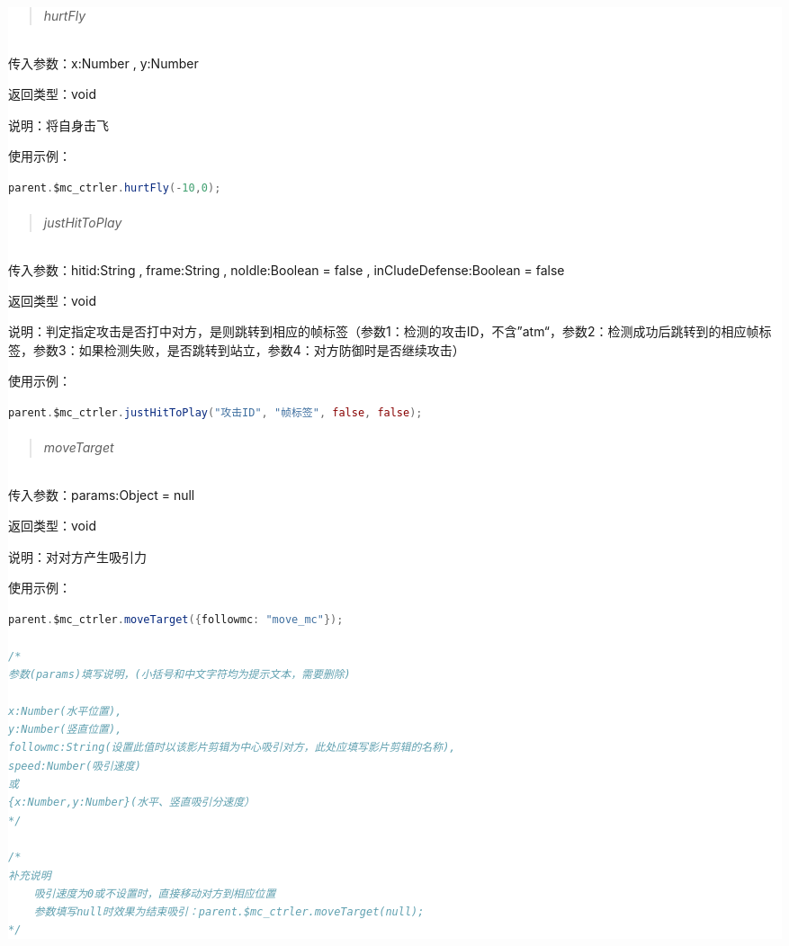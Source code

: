 > ###### hurtFly

传入参数：x:Number , y:Number

返回类型：void

说明：将自身击飞

使用示例：

```actionscript
parent.$mc_ctrler.hurtFly(-10,0);
```

> ###### justHitToPlay

传入参数：hitid:String , frame:String , noIdle:Boolean = false , inCludeDefense:Boolean = false

返回类型：void

说明：判定指定攻击是否打中对方，是则跳转到相应的帧标签（参数1：检测的攻击ID，不含”atm“，参数2：检测成功后跳转到的相应帧标签，参数3：如果检测失败，是否跳转到站立，参数4：对方防御时是否继续攻击）

使用示例：

```actionscript
parent.$mc_ctrler.justHitToPlay("攻击ID", "帧标签", false, false);
```

> ###### moveTarget

传入参数：params:Object = null

返回类型：void

说明：对对方产生吸引力

使用示例：

```actionscript
parent.$mc_ctrler.moveTarget({followmc: "move_mc"});

/*
参数(params)填写说明，(小括号和中文字符均为提示文本，需要删除)

x:Number(水平位置),
y:Number(竖直位置), 
followmc:String(设置此值时以该影片剪辑为中心吸引对方，此处应填写影片剪辑的名称),
speed:Number(吸引速度)
或
{x:Number,y:Number}(水平、竖直吸引分速度）
*/

/*
补充说明
    吸引速度为0或不设置时，直接移动对方到相应位置
    参数填写null时效果为结束吸引：parent.$mc_ctrler.moveTarget(null);
*/
```
